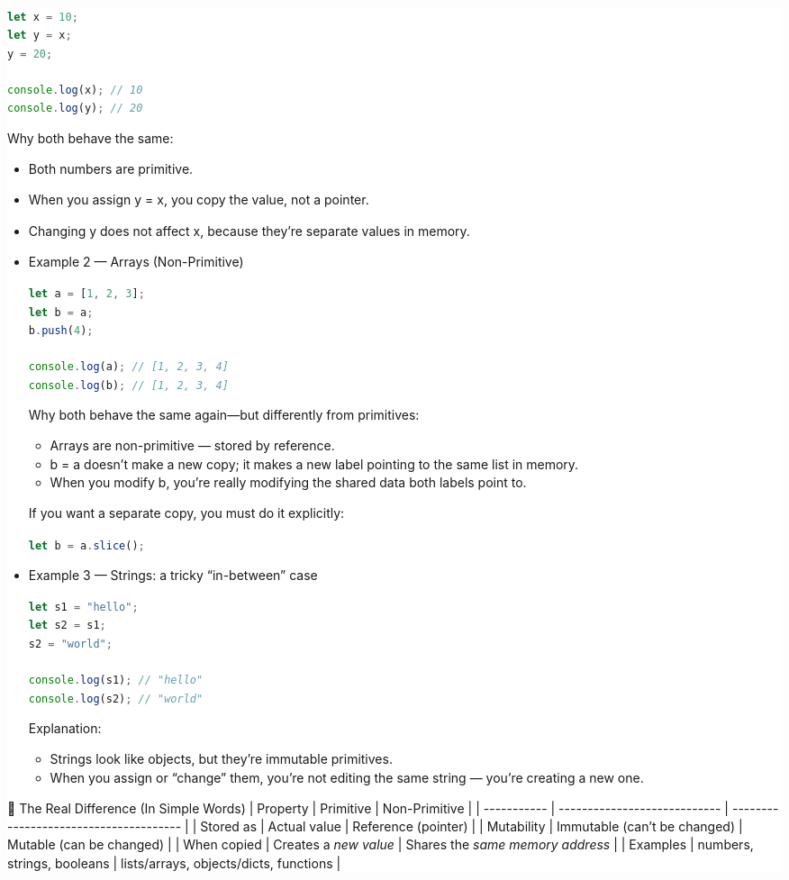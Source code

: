   ```js
  let x = 10;
  let y = x;
  y = 20;

  console.log(x); // 10
  console.log(y); // 20
  ```

  Why both behave the same:

  - Both numbers are primitive.
  - When you assign y = x, you copy the value, not a pointer.
  - Changing y does not affect x, because they’re separate values in memory.

- Example 2 — Arrays (Non-Primitive)

  ```js
  let a = [1, 2, 3];
  let b = a;
  b.push(4);

  console.log(a); // [1, 2, 3, 4]
  console.log(b); // [1, 2, 3, 4]
  ```

  Why both behave the same again—but differently from primitives:

  - Arrays are non-primitive — stored by reference.
  - b = a doesn’t make a new copy; it makes a new label pointing to the same list in memory.
  - When you modify b, you’re really modifying the shared data both labels point to.

  If you want a separate copy, you must do it explicitly:

  ```js
  let b = a.slice();
  ```

- Example 3 — Strings: a tricky “in-between” case

  ```js
  let s1 = "hello";
  let s2 = s1;
  s2 = "world";

  console.log(s1); // "hello"
  console.log(s2); // "world"
  ```

  Explanation:

  - Strings look like objects, but they’re immutable primitives.
  - When you assign or “change” them, you’re not editing the same string — you’re creating a new one.

🧭 The Real Difference (In Simple Words)
| Property | Primitive | Non-Primitive |
| ----------- | ---------------------------- | -------------------------------------- |
| Stored as | Actual value | Reference (pointer) |
| Mutability | Immutable (can’t be changed) | Mutable (can be changed) |
| When copied | Creates a _new value_ | Shares the _same memory address_ |
| Examples | numbers, strings, booleans | lists/arrays, objects/dicts, functions |
